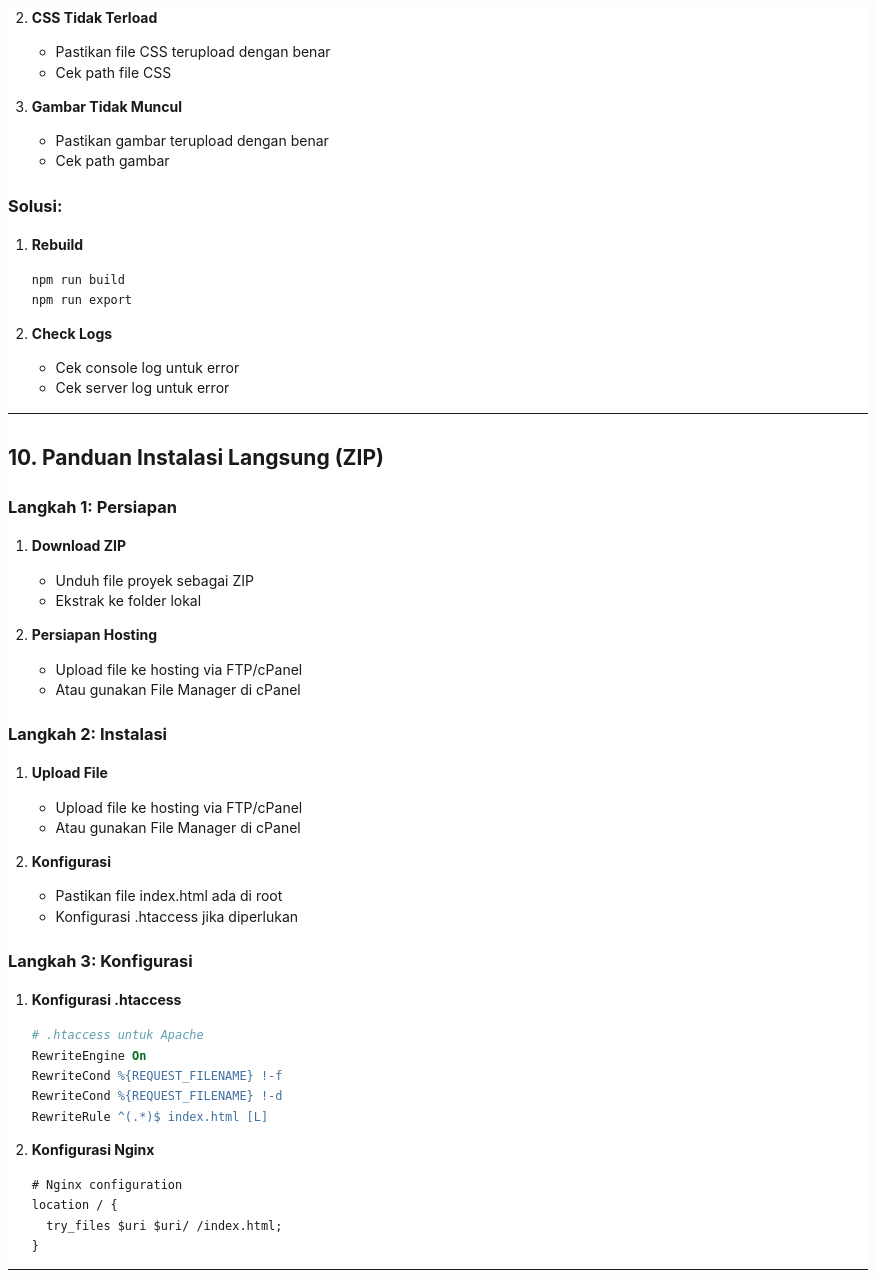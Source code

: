 2. **CSS Tidak Terload**
   - Pastikan file CSS terupload dengan benar
   - Cek path file CSS

3. **Gambar Tidak Muncul**
   - Pastikan gambar terupload dengan benar
   - Cek path gambar

### Solusi:
1. **Rebuild**
   ```bash
   npm run build
   npm run export
   ```

2. **Check Logs**
   - Cek console log untuk error
   - Cek server log untuk error

---

## 10. Panduan Instalasi Langsung (ZIP)

### Langkah 1: Persiapan
1. **Download ZIP**
   - Unduh file proyek sebagai ZIP
   - Ekstrak ke folder lokal

2. **Persiapan Hosting**
   - Upload file ke hosting via FTP/cPanel
   - Atau gunakan File Manager di cPanel

### Langkah 2: Instalasi
1. **Upload File**
   - Upload file ke hosting via FTP/cPanel
   - Atau gunakan File Manager di cPanel

2. **Konfigurasi**
   - Pastikan file index.html ada di root
   - Konfigurasi .htaccess jika diperlukan

### Langkah 3: Konfigurasi
1. **Konfigurasi .htaccess**
   ```apache
   # .htaccess untuk Apache
   RewriteEngine On
   RewriteCond %{REQUEST_FILENAME} !-f
   RewriteCond %{REQUEST_FILENAME} !-d
   RewriteRule ^(.*)$ index.html [L]
   ```

2. **Konfigurasi Nginx**
   ```nginx
   # Nginx configuration
   location / {
     try_files $uri $uri/ /index.html;
   }
   ```

---